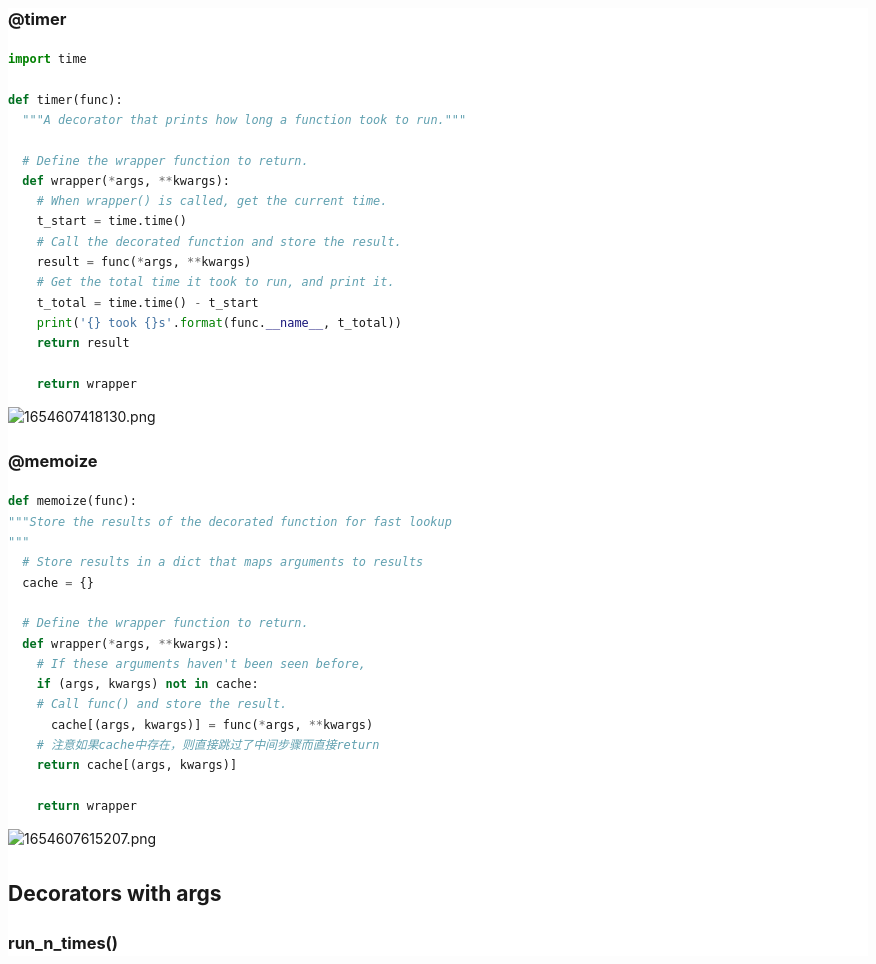 ### @timer

```python
import time

def timer(func):
  """A decorator that prints how long a function took to run."""
  
  # Define the wrapper function to return.
  def wrapper(*args, **kwargs):
    # When wrapper() is called, get the current time.
    t_start = time.time()
    # Call the decorated function and store the result.
    result = func(*args, **kwargs)
    # Get the total time it took to run, and print it.
    t_total = time.time() - t_start
    print('{} took {}s'.format(func.__name__, t_total))
    return result
  
	return wrapper
```

![1654607418130.png](https://pic.hanjiaming.com.cn/2022/06/07/bdb0c358b34e9.png)

### @memoize

```python
def memoize(func):
"""Store the results of the decorated function for fast lookup
"""
  # Store results in a dict that maps arguments to results
  cache = {}
  
  # Define the wrapper function to return.
  def wrapper(*args, **kwargs):
    # If these arguments haven't been seen before,
    if (args, kwargs) not in cache:
    # Call func() and store the result.
      cache[(args, kwargs)] = func(*args, **kwargs)
    # 注意如果cache中存在，则直接跳过了中间步骤而直接return
    return cache[(args, kwargs)]
  
	return wrapper
```

![1654607615207.png](https://pic.hanjiaming.com.cn/2022/06/07/c9b703e54740a.png)

## Decorators with args

### run_n_times()
